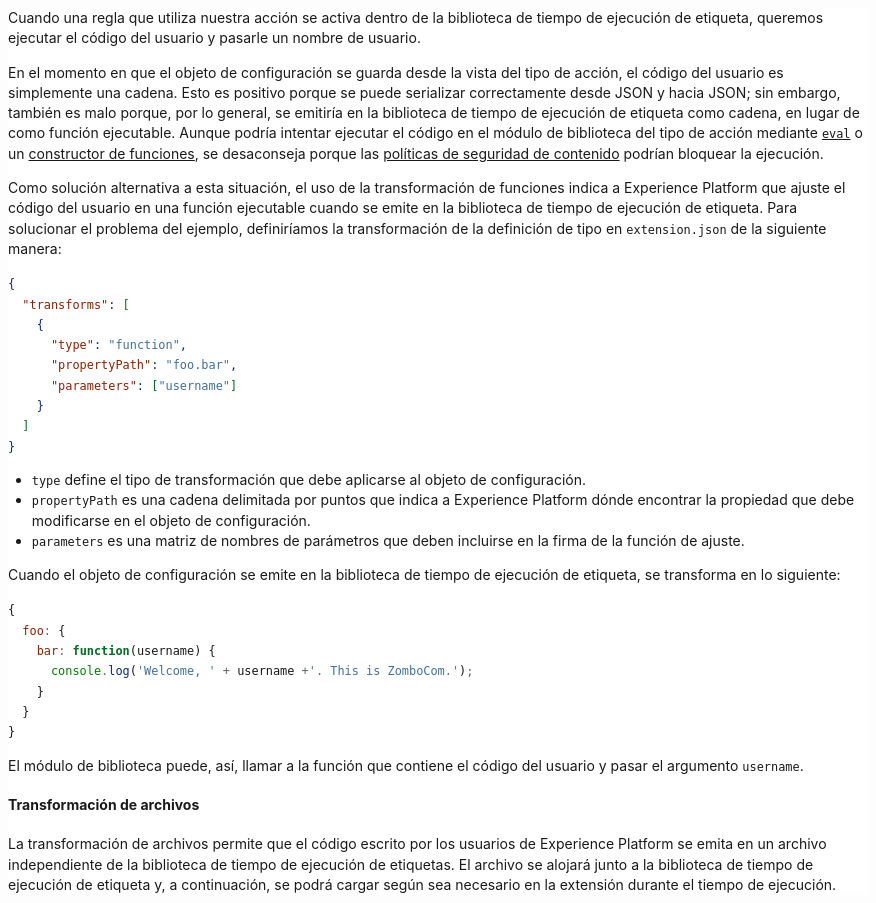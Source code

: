 Cuando una regla que utiliza nuestra acción se activa dentro de la biblioteca de tiempo de ejecución de etiqueta, queremos ejecutar el código del usuario y pasarle un nombre de usuario.

En el momento en que el objeto de configuración se guarda desde la vista del tipo de acción, el código del usuario es simplemente una cadena. Esto es positivo porque se puede serializar correctamente desde JSON y hacia JSON; sin embargo, también es malo porque, por lo general, se emitiría en la biblioteca de tiempo de ejecución de etiqueta como cadena, en lugar de como función ejecutable. Aunque podría intentar ejecutar el código en el módulo de biblioteca del tipo de acción mediante [`eval`](https://developer.mozilla.org/es-ES/docs/Web/JavaScript/Reference/Global_Objects/eval) o un [constructor de funciones](https://developer.mozilla.org/es-ES/docs/Web/JavaScript/Referencia/Objetos_globales/Function), se desaconseja porque las [políticas de seguridad de contenido](https://developer.mozilla.org/es-ES/docs/Web/HTTP/CSP) podrían bloquear la ejecución.

Como solución alternativa a esta situación, el uso de la transformación de funciones indica a Experience Platform que ajuste el código del usuario en una función ejecutable cuando se emite en la biblioteca de tiempo de ejecución de etiqueta. Para solucionar el problema del ejemplo, definiríamos la transformación de la definición de tipo en `extension.json` de la siguiente manera:

```json
{
  "transforms": [
    {
      "type": "function",
      "propertyPath": "foo.bar",
      "parameters": ["username"]
    }
  ]
}
```

* `type` define el tipo de transformación que debe aplicarse al objeto de configuración.
* `propertyPath` es una cadena delimitada por puntos que indica a Experience Platform dónde encontrar la propiedad que debe modificarse en el objeto de configuración.
* `parameters` es una matriz de nombres de parámetros que deben incluirse en la firma de la función de ajuste.

Cuando el objeto de configuración se emite en la biblioteca de tiempo de ejecución de etiqueta, se transforma en lo siguiente:

```javascript
{
  foo: {
    bar: function(username) {
      console.log('Welcome, ' + username +'. This is ZomboCom.');
    }
  }
}
```

El módulo de biblioteca puede, así, llamar a la función que contiene el código del usuario y pasar el argumento `username`.

#### Transformación de archivos

La transformación de archivos permite que el código escrito por los usuarios de Experience Platform se emita en un archivo independiente de la biblioteca de tiempo de ejecución de etiquetas. El archivo se alojará junto a la biblioteca de tiempo de ejecución de etiqueta y, a continuación, se podrá cargar según sea necesario en la extensión durante el tiempo de ejecución.
